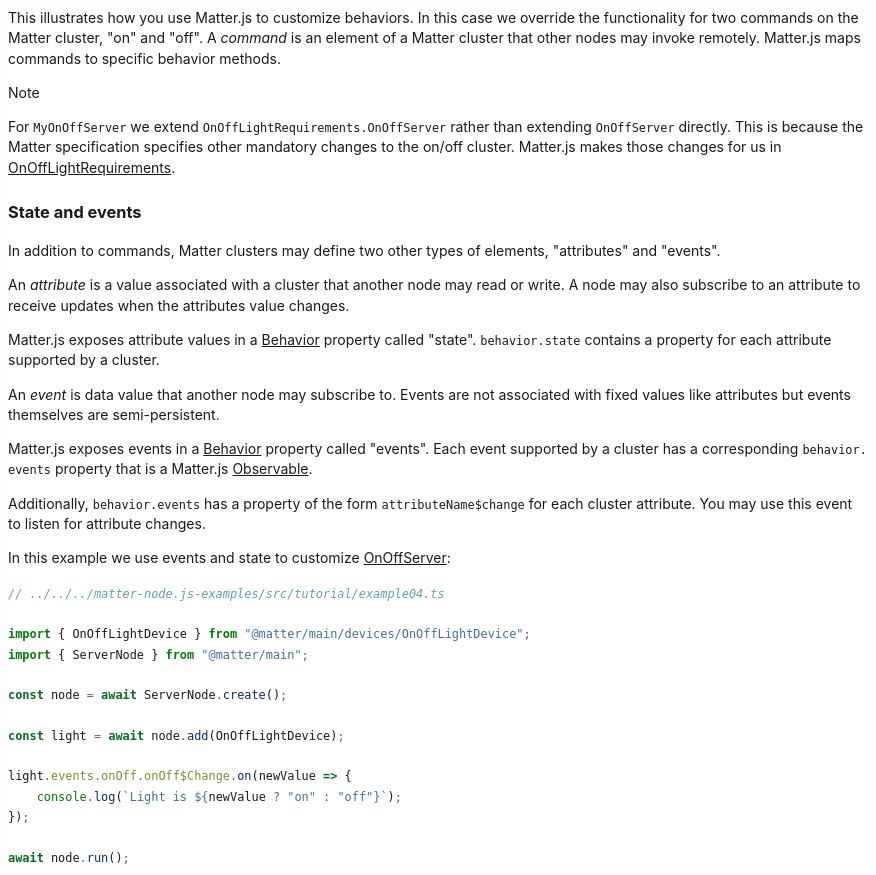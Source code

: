 This illustrates how you use Matter.js to customize behaviors. In this case we override the functionality for two
commands on the Matter cluster, "on" and "off". A _command_ is an element of a Matter cluster that other nodes may
invoke remotely. Matter.js maps commands to specific behavior methods.

> [!NOTE]
>
> For `MyOnOffServer` we extend `OnOffLightRequirements.OnOffServer` rather than extending `OnOffServer` directly. This
> is because the Matter specification specifies other mandatory changes to the on/off cluster. Matter.js makes those
> changes for us in [OnOffLightRequirements](../behavior/definitions/on-off/OnOffBehavior.ts).

### State and events

In addition to commands, Matter clusters may define two other types of elements, "attributes" and "events".

An _attribute_ is a value associated with a cluster that another node may read or write. A node may also subscribe to
an attribute to receive updates when the attributes value changes.

Matter.js exposes attribute values in a [Behavior](../behavior/Behavior.ts) property called "state". `behavior.state`
contains a property for each attribute supported by a cluster.

An _event_ is data value that another node may subscribe to. Events are not associated with fixed values like
attributes but events themselves are semi-persistent.

Matter.js exposes events in a [Behavior](../behavior/Behavior.ts) property called "events". Each event supported by a
cluster has a corresponding `behavior.events` property that is a Matter.js [Observable](../util/Observable.ts).

Additionally, `behavior.events` has a property of the form `attributeName$change` for each cluster attribute. You may
use this event to listen for attribute changes.

In this example we use events and state to customize [OnOffServer](../behavior/definitions/on-off/OnOffServer):

```ts
// ../../../matter-node.js-examples/src/tutorial/example04.ts

import { OnOffLightDevice } from "@matter/main/devices/OnOffLightDevice";
import { ServerNode } from "@matter/main";

const node = await ServerNode.create();

const light = await node.add(OnOffLightDevice);

light.events.onOff.onOff$Change.on(newValue => {
    console.log(`Light is ${newValue ? "on" : "off"}`);
});

await node.run();
```
